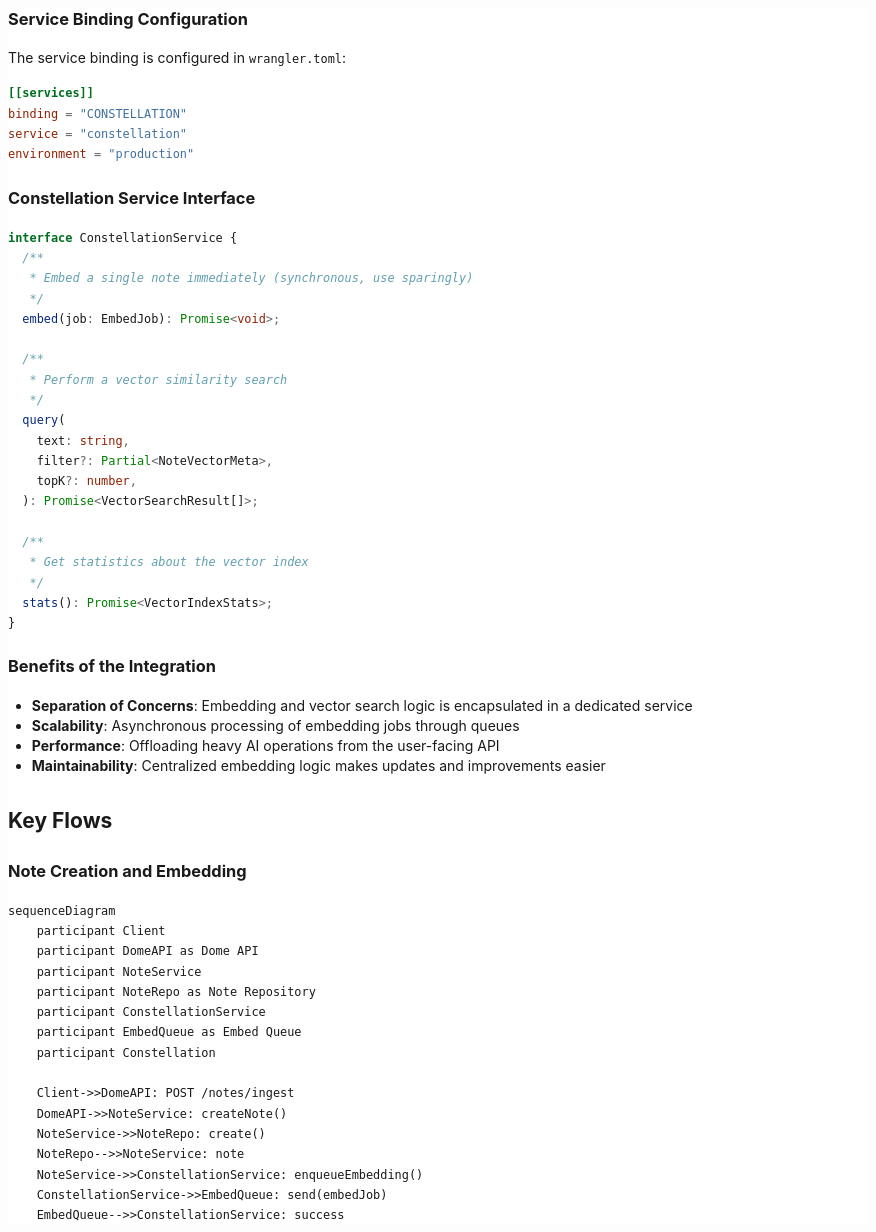### Service Binding Configuration

The service binding is configured in `wrangler.toml`:

```toml
[[services]]
binding = "CONSTELLATION"
service = "constellation"
environment = "production"
```

### Constellation Service Interface

```typescript
interface ConstellationService {
  /**
   * Embed a single note immediately (synchronous, use sparingly)
   */
  embed(job: EmbedJob): Promise<void>;

  /**
   * Perform a vector similarity search
   */
  query(
    text: string,
    filter?: Partial<NoteVectorMeta>,
    topK?: number,
  ): Promise<VectorSearchResult[]>;

  /**
   * Get statistics about the vector index
   */
  stats(): Promise<VectorIndexStats>;
}
```

### Benefits of the Integration

- **Separation of Concerns**: Embedding and vector search logic is encapsulated in a dedicated service
- **Scalability**: Asynchronous processing of embedding jobs through queues
- **Performance**: Offloading heavy AI operations from the user-facing API
- **Maintainability**: Centralized embedding logic makes updates and improvements easier

## Key Flows

### Note Creation and Embedding

```mermaid
sequenceDiagram
    participant Client
    participant DomeAPI as Dome API
    participant NoteService
    participant NoteRepo as Note Repository
    participant ConstellationService
    participant EmbedQueue as Embed Queue
    participant Constellation

    Client->>DomeAPI: POST /notes/ingest
    DomeAPI->>NoteService: createNote()
    NoteService->>NoteRepo: create()
    NoteRepo-->>NoteService: note
    NoteService->>ConstellationService: enqueueEmbedding()
    ConstellationService->>EmbedQueue: send(embedJob)
    EmbedQueue-->>ConstellationService: success
```